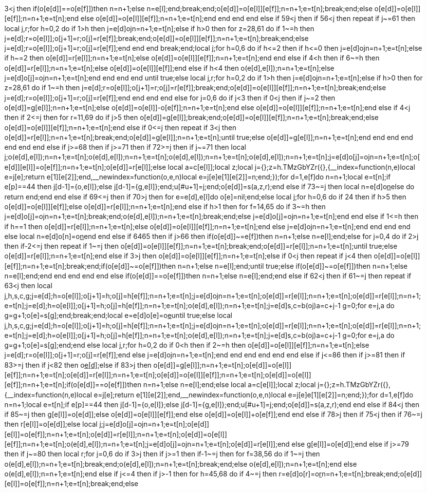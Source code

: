 3<j then if(o[e[d]]==o[e[f]])then n=n+1;else n=e[l];end;break;end;o[e[d]]=o[e[l]][e[f]];n=n+1;e=t[n];break;end;else o[e[d]]=o[e[l]][e[f]];n=n+1;e=t[n];end else o[e[d]]=o[e[l]][e[f]];n=n+1;e=t[n];end end end end else if 59<j then if 56<j then repeat if j~=61 then local j,r;for h=0,2 do if 1>h then j=e[d]o[j](z(o,j+1,e[l]))n=n+1;e=t[n];else if h>0 then for z=28,61 do if 1~=h then j=e[d];r=o[e[l]];o[j+1]=r;o[j]=r[e[f]];break;end;o[e[d]]=o[e[l]][e[f]];n=n+1;e=t[n];break;end;else j=e[d];r=o[e[l]];o[j+1]=r;o[j]=r[e[f]];end end end break;end;local j;for h=0,6 do if h<=2 then if h<=0 then j=e[d]o[j](z(o,j+1,e[l]))n=n+1;e=t[n];else if h~=2 then o[e[d]]=r[e[l]];n=n+1;e=t[n];else o[e[d]]=o[e[l]][e[f]];n=n+1;e=t[n];end end else if 4<h then if 6~=h then o[e[d]]=r[e[l]];n=n+1;e=t[n];else o[e[d]]=o[e[l]][e[f]];end else if h<4 then o(e[d],e[l]);n=n+1;e=t[n];else j=e[d]o[j]=o[j](o[j+1])n=n+1;e=t[n];end end end end until true;else local j,r;for h=0,2 do if 1>h then j=e[d]o[j](z(o,j+1,e[l]))n=n+1;e=t[n];else if h>0 then for z=28,61 do if 1~=h then j=e[d];r=o[e[l]];o[j+1]=r;o[j]=r[e[f]];break;end;o[e[d]]=o[e[l]][e[f]];n=n+1;e=t[n];break;end;else j=e[d];r=o[e[l]];o[j+1]=r;o[j]=r[e[f]];end end end end else for j=0,6 do if j<3 then if 0<j then if j~=2 then o[e[d]]=g[e[l]];n=n+1;e=t[n];else o[e[d]]=o[e[l]]-o[e[f]];n=n+1;e=t[n];end else o[e[d]]=o[e[l]][e[f]];n=n+1;e=t[n];end else if 4<j then if 2<=j then for r=11,69 do if j>5 then o[e[d]]=g[e[l]];break;end;o[e[d]]=o[e[l]][e[f]];n=n+1;e=t[n];break;end;else o[e[d]]=o[e[l]][e[f]];n=n+1;e=t[n];end else if 0<=j then repeat if 3<j then o[e[d]]=r[e[l]];n=n+1;e=t[n];break;end;o[e[d]]=g[e[l]];n=n+1;e=t[n];until true;else o[e[d]]=g[e[l]];n=n+1;e=t[n];end end end end end end end else if j>=68 then if j>=71 then if 72>=j then if j~=71 then local j;o(e[d],e[l]);n=n+1;e=t[n];o(e[d],e[l]);n=n+1;e=t[n];o(e[d],e[l]);n=n+1;e=t[n];o(e[d],e[l]);n=n+1;e=t[n];j=e[d]o[j]=o[j](z(o,j+1,e[l]))n=n+1;e=t[n];o[e[d]][e[l]]=o[e[f]];n=n+1;e=t[n];o[e[d]]=r[e[l]];else local a=c[e[l]];local z;local j={};z=h.TMzGbYZr({},{__index=function(n,e)local e=j[e];return e[1][e[2]];end,__newindex=function(o,e,n)local e=j[e]e[1][e[2]]=n;end;});for d=1,e[f]do n=n+1;local e=t[n];if e[p]==44 then j[d-1]={o,e[l]};else j[d-1]={g,e[l]};end;u[#u+1]=j;end;o[e[d]]=s(a,z,r);end else if 73~=j then local n=e[d]o[n](z(o,n+1,e[l]))else do return end;end end else if 69<=j then if 70>j then for e=e[d],e[l]do o[e]=nil;end;else local j;for h=0,6 do if 2<h then if h>4 then if h>5 then o[e[d]]=o[e[l]][e[f]];else o[e[d]]=r[e[l]];n=n+1;e=t[n];end else if h>1 then for f=14,65 do if 3~=h then j=e[d]o[j]=o[j](o[j+1])n=n+1;e=t[n];break;end;o(e[d],e[l]);n=n+1;e=t[n];break;end;else j=e[d]o[j]=o[j](o[j+1])n=n+1;e=t[n];end end else if 1<=h then if h==1 then o[e[d]]=r[e[l]];n=n+1;e=t[n];else o[e[d]]=o[e[l]][e[f]];n=n+1;e=t[n];end else j=e[d]o[j](z(o,j+1,e[l]))n=n+1;e=t[n];end end end end else local n=e[d]o[n]=o[n](z(o,n+1,e[l]))end end else if 64<j then if j>65 then if j>66 then if(o[e[d]]~=e[f])then n=n+1;else n=e[l];end;else for j=0,4 do if 2>j then if-2<=j then repeat if 1~=j then o[e[d]]=o[e[l]][e[f]];n=n+1;e=t[n];break;end;o[e[d]]=r[e[l]];n=n+1;e=t[n];until true;else o[e[d]]=r[e[l]];n=n+1;e=t[n];end else if 3>j then o[e[d]]=o[e[l]][e[f]];n=n+1;e=t[n];else if 0<j then repeat if j<4 then o[e[d]]=o[e[l]][e[f]];n=n+1;e=t[n];break;end;if(o[e[d]]~=o[e[f]])then n=n+1;else n=e[l];end;until true;else if(o[e[d]]~=o[e[f]])then n=n+1;else n=e[l];end;end end end end end else if(o[e[d]]==o[e[f]])then n=n+1;else n=e[l];end;end else if 62<j then if 61~=j then repeat if 63<j then local j,h,s,c,g;j=e[d];h=o[e[l]];o[j+1]=h;o[j]=h[e[f]];n=n+1;e=t[n];j=e[d]o[j](o[j+1])n=n+1;e=t[n];o[e[d]]=r[e[l]];n=n+1;e=t[n];o[e[d]]=r[e[l]];n=n+1;e=t[n];j=e[d];h=o[e[l]];o[j+1]=h;o[j]=h[e[f]];n=n+1;e=t[n];o(e[d],e[l]);n=n+1;e=t[n];j=e[d]s,c=b(o[j](z(o,j+1,e[l])))a=c+j-1 g=0;for e=j,a do g=g+1;o[e]=s[g];end;break;end;local e=e[d]o[e]=o[e](o[e+1])until true;else local j,h,s,c,g;j=e[d];h=o[e[l]];o[j+1]=h;o[j]=h[e[f]];n=n+1;e=t[n];j=e[d]o[j](o[j+1])n=n+1;e=t[n];o[e[d]]=r[e[l]];n=n+1;e=t[n];o[e[d]]=r[e[l]];n=n+1;e=t[n];j=e[d];h=o[e[l]];o[j+1]=h;o[j]=h[e[f]];n=n+1;e=t[n];o(e[d],e[l]);n=n+1;e=t[n];j=e[d]s,c=b(o[j](z(o,j+1,e[l])))a=c+j-1 g=0;for e=j,a do g=g+1;o[e]=s[g];end;end else local j,r;for h=0,2 do if 0<h then if 2~=h then o[e[d]]=o[e[l]][e[f]];n=n+1;e=t[n];else j=e[d];r=o[e[l]];o[j+1]=r;o[j]=r[e[f]];end else j=e[d]o[j](z(o,j+1,e[l]))n=n+1;e=t[n];end end end end end end else if j<=86 then if j>=81 then if 83>=j then if j<82 then o[e[d]]();else if 83>j then o[e[d]]=g[e[l]];n=n+1;e=t[n];o[e[d]]=o[e[l]][e[f]];n=n+1;e=t[n];o[e[d]]=r[e[l]];n=n+1;e=t[n];o[e[d]]=o[e[l]][e[f]];n=n+1;e=t[n];o[e[d]]=o[e[l]][e[f]];n=n+1;e=t[n];if(o[e[d]]==o[e[f]])then n=n+1;else n=e[l];end;else local a=c[e[l]];local z;local j={};z=h.TMzGbYZr({},{__index=function(n,e)local e=j[e];return e[1][e[2]];end,__newindex=function(o,e,n)local e=j[e]e[1][e[2]]=n;end;});for d=1,e[f]do n=n+1;local e=t[n];if e[p]==44 then j[d-1]={o,e[l]};else j[d-1]={g,e[l]};end;u[#u+1]=j;end;o[e[d]]=s(a,z,r);end end else if 84<j then if 85~=j then g[e[l]]=o[e[d]];else o[e[d]]=o[e[l]][e[f]];end else o[e[d]]=o[e[l]]+o[e[f]];end end else if 78>j then if 75<j then if 76~=j then r[e[l]]=o[e[d]];else local j;j=e[d]o[j]=o[j](z(o,j+1,e[l]))n=n+1;e=t[n];o[e[d]][e[l]]=o[e[f]];n=n+1;e=t[n];o[e[d]]=r[e[l]];n=n+1;e=t[n];o[e[d]]=o[e[l]][e[f]];n=n+1;e=t[n];o(e[d],e[l]);n=n+1;e=t[n];j=e[d]o[j]=o[j](o[j+1])n=n+1;e=t[n];o[e[d]]=r[e[l]];end else g[e[l]]=o[e[d]];end else if j>=79 then if j~=80 then local r;for j=0,6 do if 3>j then if j>=1 then if-1~=j then for f=38,56 do if 1~=j then o(e[d],e[l]);n=n+1;e=t[n];break;end;o(e[d],e[l]);n=n+1;e=t[n];break;end;else o(e[d],e[l]);n=n+1;e=t[n];end else o(e[d],e[l]);n=n+1;e=t[n];end else if j<=4 then if j>-1 then for h=45,68 do if 4~=j then r=e[d]o[r]=o[r](z(o,r+1,e[l]))n=n+1;e=t[n];break;end;o[e[d]][e[l]]=o[e[f]];n=n+1;e=t[n];break;end;else